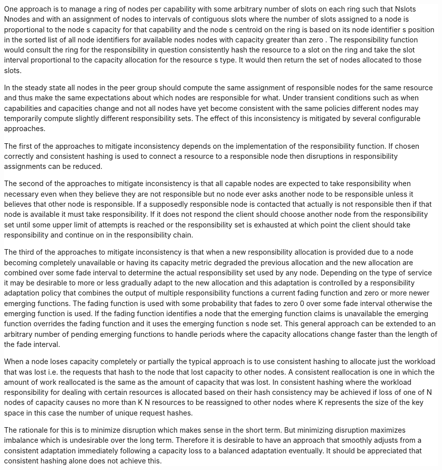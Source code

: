 One approach is to manage a ring of nodes per capability with some arbitrary number of slots on each ring such that Nslots Nnodes and with an assignment of nodes to intervals of contiguous slots where the number of slots assigned to a node is proportional to the node s capacity for that capability and the node s centroid on the ring is based on its node identifier s position in the sorted list of all node identifiers for available nodes nodes with capacity greater than zero . The responsibility function would consult the ring for the responsibility in question consistently hash the resource to a slot on the ring and take the slot interval proportional to the capacity allocation for the resource s type. It would then return the set of nodes allocated to those slots.

In the steady state all nodes in the peer group should compute the same assignment of responsible nodes for the same resource and thus make the same expectations about which nodes are responsible for what. Under transient conditions such as when capabilities and capacities change and not all nodes have yet become consistent with the same policies different nodes may temporarily compute slightly different responsibility sets. The effect of this inconsistency is mitigated by several configurable approaches.

The first of the approaches to mitigate inconsistency depends on the implementation of the responsibility function. If chosen correctly and consistent hashing is used to connect a resource to a responsible node then disruptions in responsibility assignments can be reduced.

The second of the approaches to mitigate inconsistency is that all capable nodes are expected to take responsibility when necessary even when they believe they are not responsible but no node ever asks another node to be responsible unless it believes that other node is responsible. If a supposedly responsible node is contacted that actually is not responsible then if that node is available it must take responsibility. If it does not respond the client should choose another node from the responsibility set until some upper limit of attempts is reached or the responsibility set is exhausted at which point the client should take responsibility and continue on in the responsibility chain.

The third of the approaches to mitigate inconsistency is that when a new responsibility allocation is provided due to a node becoming completely unavailable or having its capacity metric degraded the previous allocation and the new allocation are combined over some fade interval to determine the actual responsibility set used by any node. Depending on the type of service it may be desirable to more or less gradually adapt to the new allocation and this adaptation is controlled by a responsibility adaptation policy that combines the output of multiple responsibility functions a current fading function and zero or more newer emerging functions. The fading function is used with some probability that fades to zero 0 over some fade interval otherwise the emerging function is used. If the fading function identifies a node that the emerging function claims is unavailable the emerging function overrides the fading function and it uses the emerging function s node set. This general approach can be extended to an arbitrary number of pending emerging functions to handle periods where the capacity allocations change faster than the length of the fade interval.

When a node loses capacity completely or partially the typical approach is to use consistent hashing to allocate just the workload that was lost i.e. the requests that hash to the node that lost capacity to other nodes. A consistent reallocation is one in which the amount of work reallocated is the same as the amount of capacity that was lost. In consistent hashing where the workload responsibility for dealing with certain resources is allocated based on their hash consistency may be achieved if loss of one of N nodes of capacity causes no more than K N resources to be reassigned to other nodes where K represents the size of the key space in this case the number of unique request hashes.

The rationale for this is to minimize disruption which makes sense in the short term. But minimizing disruption maximizes imbalance which is undesirable over the long term. Therefore it is desirable to have an approach that smoothly adjusts from a consistent adaptation immediately following a capacity loss to a balanced adaptation eventually. It should be appreciated that consistent hashing alone does not achieve this.
